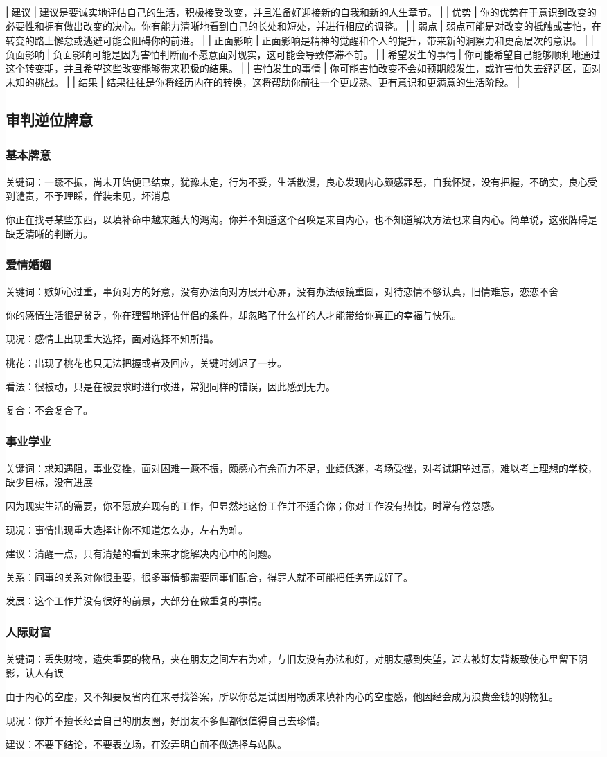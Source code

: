 | 建议           | 建议是要诚实地评估自己的生活，积极接受改变，并且准备好迎接新的自我和新的人生章节。                                                                                             |
| 优势           | 你的优势在于意识到改变的必要性和拥有做出改变的决心。你有能力清晰地看到自己的长处和短处，并进行相应的调整。                                                                     |
| 弱点           | 弱点可能是对改变的抵触或害怕，在转变的路上懈怠或逃避可能会阻碍你的前进。                                                                                                       |
| 正面影响       | 正面影响是精神的觉醒和个人的提升，带来新的洞察力和更高层次的意识。                                                                                                             |
| 负面影响       | 负面影响可能是因为害怕判断而不愿意面对现实，这可能会导致停滞不前。                                                                                                             |
| 希望发生的事情 | 你可能希望自己能够顺利地通过这个转变期，并且希望这些改变能够带来积极的结果。                                                                                                   |
| 害怕发生的事情 | 你可能害怕改变不会如预期般发生，或许害怕失去舒适区，面对未知的挑战。                                                                                                           |
| 结果           | 结果往往是你将经历内在的转换，这将帮助你前往一个更成熟、更有意识和更满意的生活阶段。                                                                                           |


## 审判逆位牌意
### 基本牌意
关键词：一蹶不振，尚未开始便已结束，犹豫未定，行为不妥，生活散漫，良心发现内心颇感罪恶，自我怀疑，没有把握，不确实，良心受到谴责，不予理睬，佯装未见，坏消息

你正在找寻某些东西，以填补命中越来越大的鸿沟。你并不知道这个召唤是来自内心，也不知道解决方法也来自内心。简单说，这张牌碍是缺乏清晰的判断力。

### 爱情婚姻
关键词：嫉妒心过重，辜负对方的好意，没有办法向对方展开心扉，没有办法破镜重圆，对待恋情不够认真，旧情难忘，恋恋不舍

你的感情生活很是贫乏，你在理智地评估伴侣的条件，却忽略了什么样的人才能带给你真正的幸福与快乐。

现况：感情上出现重大选择，面对选择不知所措。

桃花：出现了桃花也只无法把握或者及回应，关键时刻迟了一步。

看法：很被动，只是在被要求时进行改进，常犯同样的错误，因此感到无力。

复合：不会复合了。

### 事业学业
关键词：求知遇阻，事业受挫，面对困难一蹶不振，颇感心有余而力不足，业绩低迷，考场受挫，对考试期望过高，难以考上理想的学校，缺少目标，没有进展

因为现实生活的需要，你不愿放弃现有的工作，但显然地这份工作并不适合你；你对工作没有热忱，时常有倦怠感。

现况：事情出现重大选择让你不知道怎么办，左右为难。

建议：清醒一点，只有清楚的看到未来才能解决内心中的问题。

关系：同事的关系对你很重要，很多事情都需要同事们配合，得罪人就不可能把任务完成好了。

发展：这个工作并没有很好的前景，大部分在做重复的事情。

### 人际财富
关键词：丢失财物，遗失重要的物品，夹在朋友之间左右为难，与旧友没有办法和好，对朋友感到失望，过去被好友背叛致使心里留下阴影，认人有误

由于内心的空虚，又不知要反省内在来寻找答案，所以你总是试图用物质来填补内心的空虚感，他因经会成为浪费金钱的购物狂。

现况：你并不擅长经营自己的朋友圈，好朋友不多但都很值得自己去珍惜。

建议：不要下结论，不要表立场，在没弄明白前不做选择与站队。

